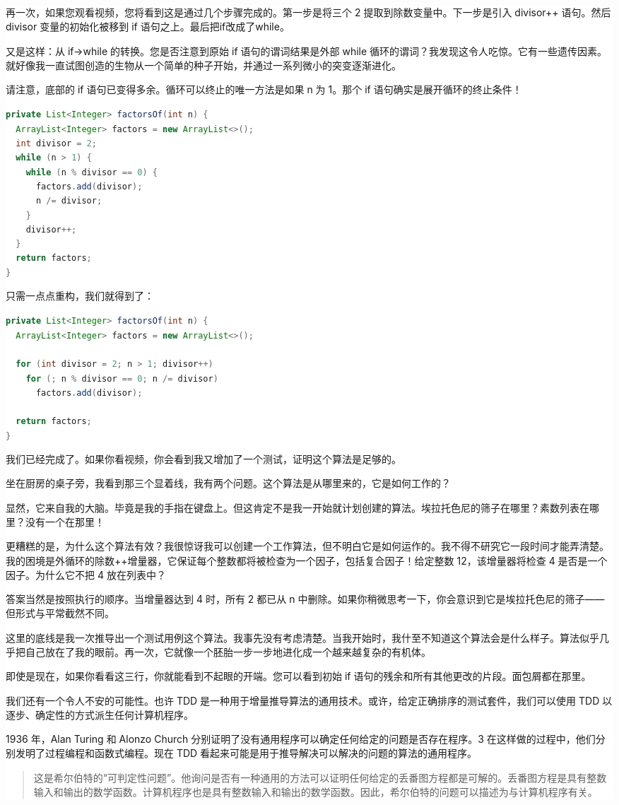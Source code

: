 再一次，如果您观看视频，您将看到这是通过几个步骤完成的。第一步是将三个 2 提取到除数变量中。下一步是引入 divisor++ 语句。然后 divisor 变量的初始化被移到 if 语句之上。最后把if改成了while。

又是这样：从 if->while 的转换。您是否注意到原始 if 语句的谓词结果是外部 while 循环的谓词？我发现这令人吃惊。它有一些遗传因素。就好像我一直试图创造的生物从一个简单的种子开始，并通过一系列微小的突变逐渐进化。

请注意，底部的 if 语句已变得多余。循环可以终止的唯一方法是如果 n 为 1。那个 if 语句确实是展开循环的终止条件！

```java
private List<Integer> factorsOf(int n) {
  ArrayList<Integer> factors = new ArrayList<>();
  int divisor = 2;
  while (n > 1) {
    while (n % divisor == 0) {
      factors.add(divisor);
      n /= divisor;
    }
    divisor++;
  }
  return factors;
}
```

只需一点点重构，我们就得到了：

```java
private List<Integer> factorsOf(int n) {
  ArrayList<Integer> factors = new ArrayList<>();

  for (int divisor = 2; n > 1; divisor++)
    for (; n % divisor == 0; n /= divisor)
      factors.add(divisor);

  return factors;
}
```

我们已经完成了。如果你看视频，你会看到我又增加了一个测试，证明这个算法是足够的。

坐在厨房的桌子旁，我看到那三个显着线，我有两个问题。这个算法是从哪里来的，它是如何工作的？

显然，它来自我的大脑。毕竟是我的手指在键盘上。但这肯定不是我一开始就计划创建的算法。埃拉托色尼的筛子在哪里？素数列表在哪里？没有一个在那里！

更糟糕的是，为什么这个算法有效？我很惊讶我可以创建一个工作算法，但不明白它是如何运作的。我不得不研究它一段时间才能弄清楚。我的困境是外循环的除数++增量器，它保证每个整数都将被检查为一个因子，包括复合因子！给定整数 12，该增量器将检查 4 是否是一个因子。为什么它不把 4 放在列表中？

答案当然是按照执行的顺序。当增量器达到 4 时，所有 2 都已从 n 中删除。如果你稍微思考一下，你会意识到它是埃拉托色尼的筛子——但形式与平常截然不同。

这里的底线是我一次推导出一个测试用例这个算法。我事先没有考虑清楚。当我开始时，我什至不知道这个算法会是什么样子。算法似乎几乎把自己放在了我的眼前。再一次，它就像一个胚胎一步一步地进化成一个越来越复杂的有机体。

即使是现在，如果你看看这三行，你就能看到不起眼的开端。您可以看到初始 if 语句的残余和所有其他更改的片段。面包屑都在那里。

我们还有一个令人不安的可能性。也许 TDD 是一种用于增量推导算法的通用技术。或许，给定正确排序的测试套件，我们可以使用 TDD 以逐步、确定性的方式派生任何计算机程序。

1936 年，Alan Turing 和 Alonzo Church 分别证明了没有通用程序可以确定任何给定的问题是否存在程序。3 在这样做的过程中，他们分别发明了过程编程和函数式编程。现在 TDD 看起来可能是用于推导解决可以解决的问题的算法的通用程序。

> 这是希尔伯特的“可判定性问题”。他询问是否有一种通用的方法可以证明任何给定的丢番图方程都是可解的。丢番图方程是具有整数输入和输出的数学函数。计算机程序也是具有整数输入和输出的数学函数。因此，希尔伯特的问题可以描述为与计算机程序有关。
